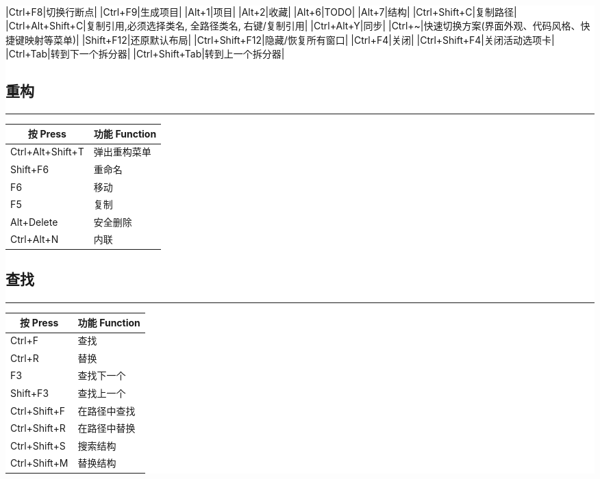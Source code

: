 |Ctrl+F8|切换行断点|
|Ctrl+F9|生成项目|
|Alt+1|项目|
|Alt+2|收藏|
|Alt+6|TODO|
|Alt+7|结构|
|Ctrl+Shift+C|复制路径|
|Ctrl+Alt+Shift+C|复制引用,必须选择类名, 全路径类名, 右键/复制引用|
|Ctrl+Alt+Y|同步|
|Ctrl+~|快速切换方案(界面外观、代码风格、快捷键映射等菜单)|
|Shift+F12|还原默认布局|
|Ctrl+Shift+F12|隐藏/恢复所有窗口|
|Ctrl+F4|关闭|
|Ctrl+Shift+F4|关闭活动选项卡|
|Ctrl+Tab|转到下一个拆分器|
|Ctrl+Shift+Tab|转到上一个拆分器|

## 重构

---
|按 Press|功能 Function|
|  ----  | ----  |
|Ctrl+Alt+Shift+T|弹出重构菜单|
|Shift+F6|重命名|
|F6|移动|
|F5|复制|
|Alt+Delete|安全删除|
|Ctrl+Alt+N|内联|

## 查找

---
|按 Press|功能 Function|
|  ----  | ----  |
|Ctrl+F|查找|
|Ctrl+R|替换|
|F3|查找下一个|
|Shift+F3|查找上一个|
|Ctrl+Shift+F|在路径中查找|
|Ctrl+Shift+R|在路径中替换|
|Ctrl+Shift+S|搜索结构|
|Ctrl+Shift+M|替换结构|